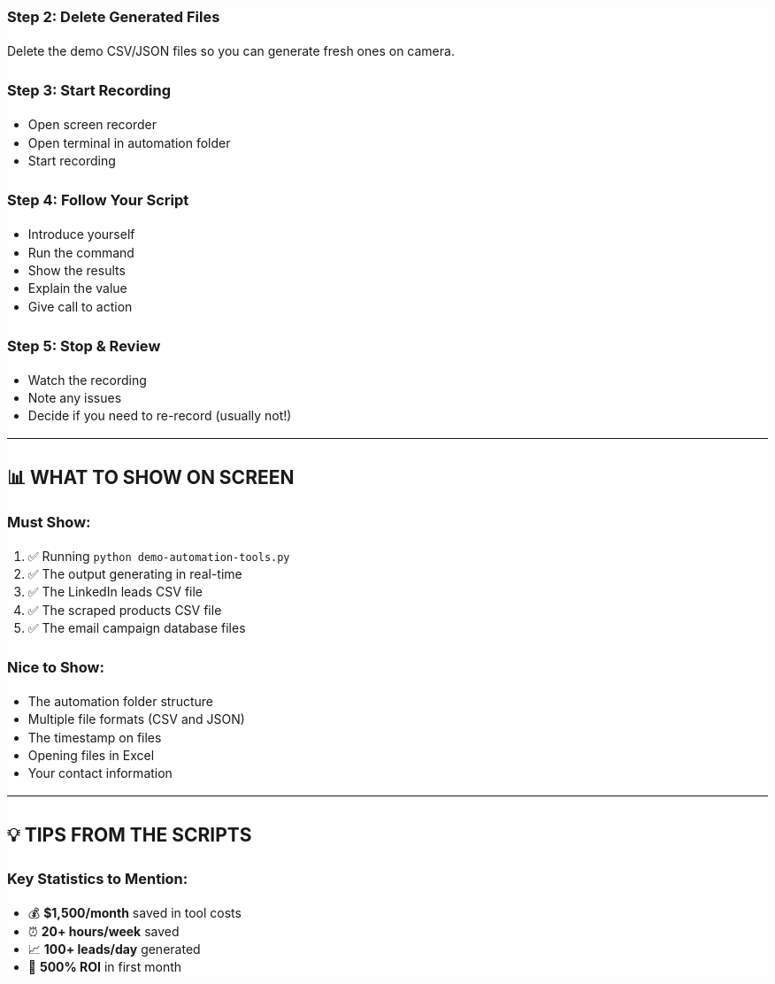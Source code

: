 ### Step 2: Delete Generated Files
Delete the demo CSV/JSON files so you can generate fresh ones on camera.

### Step 3: Start Recording
- Open screen recorder
- Open terminal in automation folder
- Start recording

### Step 4: Follow Your Script
- Introduce yourself
- Run the command
- Show the results
- Explain the value
- Give call to action

### Step 5: Stop & Review
- Watch the recording
- Note any issues
- Decide if you need to re-record (usually not!)

---

## 📊 WHAT TO SHOW ON SCREEN

### Must Show:
1. ✅ Running `python demo-automation-tools.py`
2. ✅ The output generating in real-time
3. ✅ The LinkedIn leads CSV file
4. ✅ The scraped products CSV file
5. ✅ The email campaign database files

### Nice to Show:
- The automation folder structure
- Multiple file formats (CSV and JSON)
- The timestamp on files
- Opening files in Excel
- Your contact information

---

## 💡 TIPS FROM THE SCRIPTS

### Key Statistics to Mention:
- 💰 **$1,500/month** saved in tool costs
- ⏰ **20+ hours/week** saved
- 📈 **100+ leads/day** generated
- 🎯 **500% ROI** in first month
